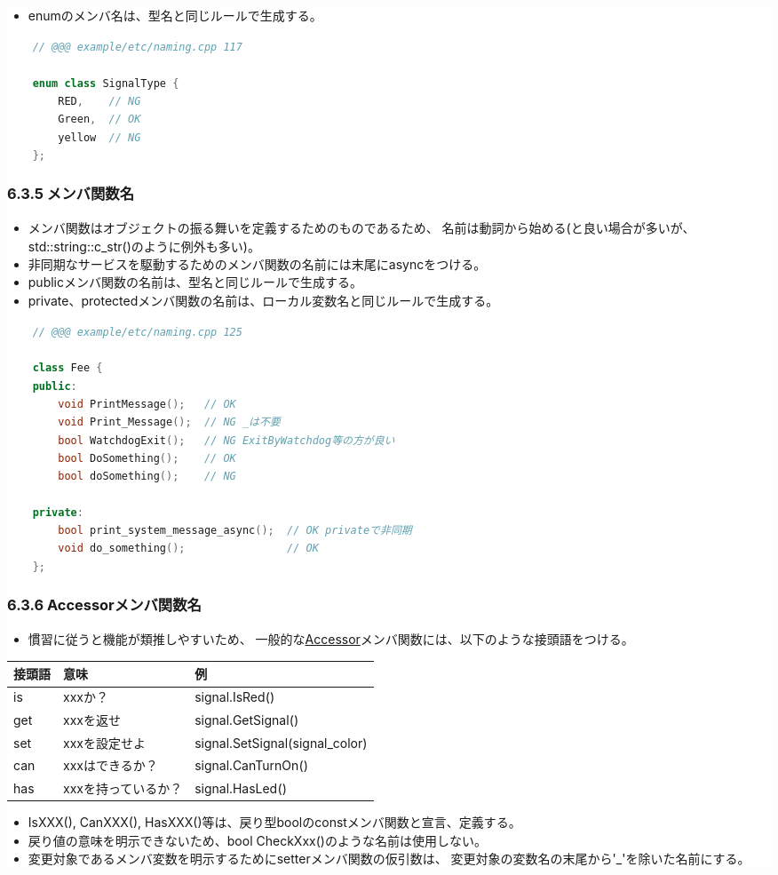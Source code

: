 
* enumのメンバ名は、型名と同じルールで生成する。

```cpp
    // @@@ example/etc/naming.cpp 117

    enum class SignalType {
        RED,    // NG
        Green,  // OK
        yellow  // NG
    };
```

### 6.3.5 メンバ関数名 <a id="SS_6_3_5"></a>
* メンバ関数はオブジェクトの振る舞いを定義するためのものであるため、
  名前は動詞から始める(と良い場合が多いが、std::string::c_str()のように例外も多い)。
* 非同期なサービスを駆動するためのメンバ関数の名前には末尾にasyncをつける。
* publicメンバ関数の名前は、型名と同じルールで生成する。
* private、protectedメンバ関数の名前は、ローカル変数名と同じルールで生成する。

```cpp
    // @@@ example/etc/naming.cpp 125

    class Fee {
    public:
        void PrintMessage();   // OK
        void Print_Message();  // NG _は不要
        bool WatchdogExit();   // NG ExitByWatchdog等の方が良い
        bool DoSomething();    // OK
        bool doSomething();    // NG

    private:
        bool print_system_message_async();  // OK privateで非同期
        void do_something();                // OK
    };
```

### 6.3.6 Accessorメンバ関数名 <a id="SS_6_3_6"></a>
* 慣習に従うと機能が類推しやすいため、 
  一般的な[Accessor](design_pattern.md#SS_9_4)メンバ関数には、以下のような接頭語をつける。

| 接頭語| 意味                  | 例                                        | 
|:------|:----------------------|:------------------------------------------| 
| is    | xxxか？               | signal.IsRed()                            | 
| get   | xxxを返せ             | signal.GetSignal()                        | 
| set   | xxxを設定せよ         | signal.SetSignal(signal\_color)           | 
| can   | xxxはできるか？       | signal.CanTurnOn()                        | 
| has   | xxxを持っているか？   | signal.HasLed()                           | 

* IsXXX(), CanXXX(), HasXXX()等は、戻り型boolのconstメンバ関数と宣言、定義する。
* 戻り値の意味を明示できないため、bool CheckXxx()のような名前は使用しない。
* 変更対象であるメンバ変数を明示するためにsetterメンバ関数の仮引数は、
  変更対象の変数名の末尾から'\_'を除いた名前にする。
